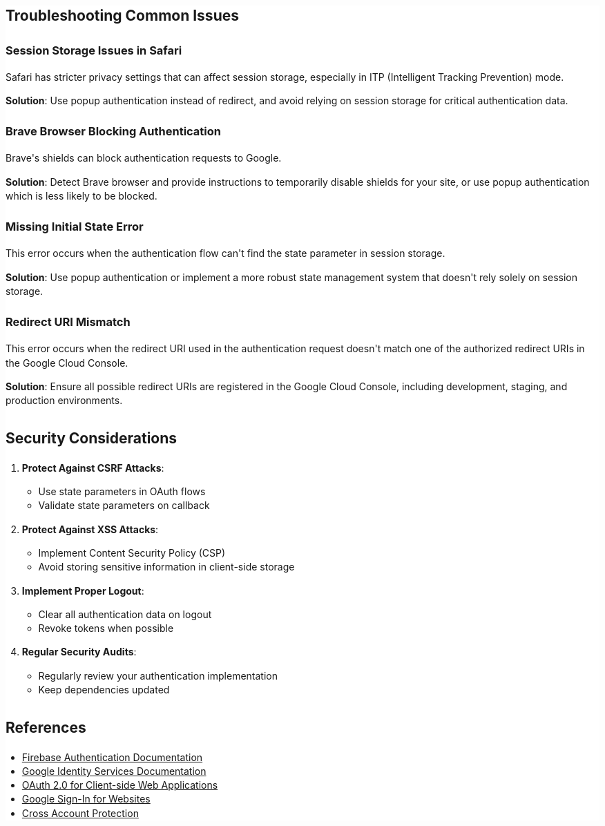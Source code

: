 ## Troubleshooting Common Issues

### Session Storage Issues in Safari

Safari has stricter privacy settings that can affect session storage, especially in ITP (Intelligent Tracking Prevention) mode.

**Solution**: Use popup authentication instead of redirect, and avoid relying on session storage for critical authentication data.

### Brave Browser Blocking Authentication

Brave's shields can block authentication requests to Google.

**Solution**: Detect Brave browser and provide instructions to temporarily disable shields for your site, or use popup authentication which is less likely to be blocked.

### Missing Initial State Error

This error occurs when the authentication flow can't find the state parameter in session storage.

**Solution**: Use popup authentication or implement a more robust state management system that doesn't rely solely on session storage.

### Redirect URI Mismatch

This error occurs when the redirect URI used in the authentication request doesn't match one of the authorized redirect URIs in the Google Cloud Console.

**Solution**: Ensure all possible redirect URIs are registered in the Google Cloud Console, including development, staging, and production environments.

## Security Considerations

1. **Protect Against CSRF Attacks**:
   - Use state parameters in OAuth flows
   - Validate state parameters on callback

2. **Protect Against XSS Attacks**:
   - Implement Content Security Policy (CSP)
   - Avoid storing sensitive information in client-side storage

3. **Implement Proper Logout**:
   - Clear all authentication data on logout
   - Revoke tokens when possible

4. **Regular Security Audits**:
   - Regularly review your authentication implementation
   - Keep dependencies updated

## References

- [Firebase Authentication Documentation](https://firebase.google.com/docs/auth)
- [Google Identity Services Documentation](https://developers.google.com/identity/gsi/web)
- [OAuth 2.0 for Client-side Web Applications](https://developers.google.com/identity/protocols/oauth2/javascript-implicit-flow)
- [Google Sign-In for Websites](https://developers.google.com/identity/sign-in/web)
- [Cross Account Protection](https://developers.google.com/identity/protocols/risc)
